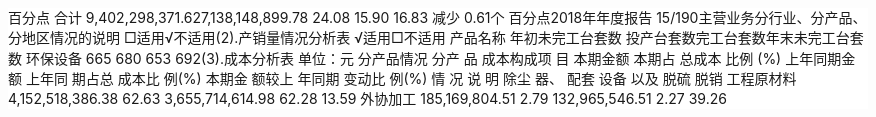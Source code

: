 百分点
合计
9,402,298,371.627,138,148,899.78
24.08
15.90
16.83
减少
0.61个
百分点2018年年度报告
15/190主营业务分行业、分产品、分地区情况的说明
□适用√不适用(2).产销量情况分析表
√适用□不适用
产品名称
年初未完工台套数
投产台套数完工台套数年末未完工台套数
环保设备
665
680
653
692(3).成本分析表
单位：元
分产品情况
分产
品
成本构成项
目
本期金额
本期占
总成本
比例
(%)
上年同期金额
上年同
期占总
成本比
例(%)
本期金
额较上
年同期
变动比
例(%)
情
况
说
明
除尘
器、
配套
设备
以及
脱硫
脱销
工程原材料
4,152,518,386.38
62.63
3,655,714,614.98
62.28
13.59
外协加工
185,169,804.51
2.79
132,965,546.51
2.27
39.26